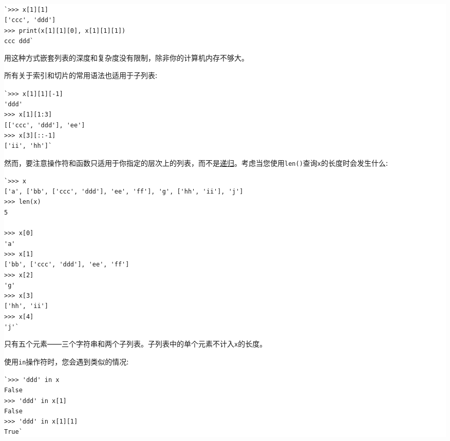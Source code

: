>>>

```
`>>> x[1][1]
['ccc', 'ddd']
>>> print(x[1][1][0], x[1][1][1])
ccc ddd` 
```

用这种方式嵌套列表的深度和复杂度没有限制，除非你的计算机内存不够大。

所有关于索引和切片的常用语法也适用于子列表:

>>>

```
`>>> x[1][1][-1]
'ddd'
>>> x[1][1:3]
[['ccc', 'ddd'], 'ee']
>>> x[3][::-1]
['ii', 'hh']` 
```

然而，要注意操作符和函数只适用于你指定的层次上的列表，而不是[递归](https://realpython.com/python-recursion/)。考虑当您使用`len()`查询`x`的长度时会发生什么:

>>>

```
`>>> x
['a', ['bb', ['ccc', 'ddd'], 'ee', 'ff'], 'g', ['hh', 'ii'], 'j']
>>> len(x)
5

>>> x[0]
'a'
>>> x[1]
['bb', ['ccc', 'ddd'], 'ee', 'ff']
>>> x[2]
'g'
>>> x[3]
['hh', 'ii']
>>> x[4]
'j'` 
```

只有五个元素——三个字符串和两个子列表。子列表中的单个元素不计入`x`的长度。

使用`in`操作符时，您会遇到类似的情况:

>>>

```
`>>> 'ddd' in x
False
>>> 'ddd' in x[1]
False
>>> 'ddd' in x[1][1]
True` 
```
